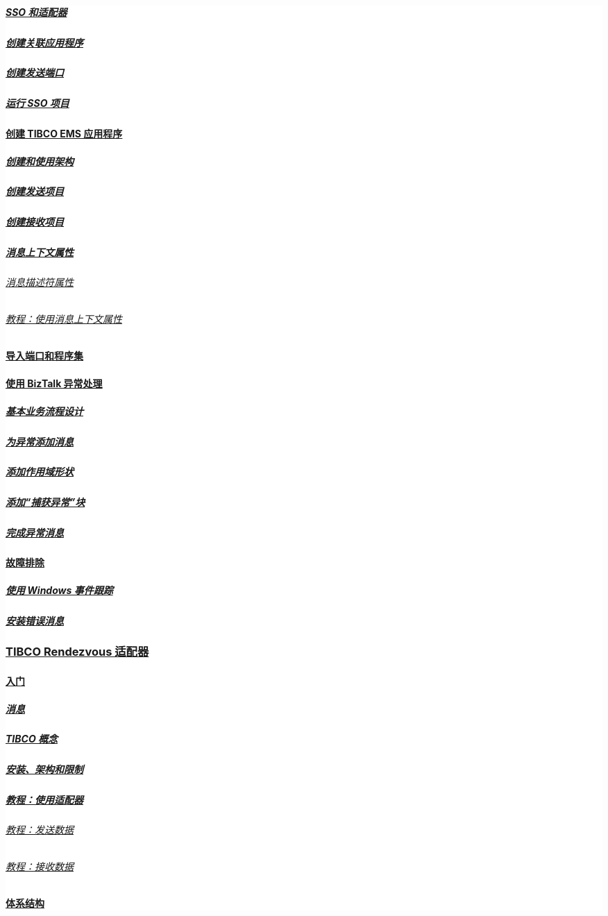 ##### [SSO 和适配器](../core/single-sign-on-and-biztalk-adapter-for-tibco-enterprise-message-service.md)
##### [创建关联应用程序](../core/creating-affiliate-applications5.md)
##### [创建发送端口](../core/creating-send-ports1.md)
##### [运行 SSO 项目](../core/running-sso-projects2.md)
#### [创建 TIBCO EMS 应用程序](../core/developing-applications5.md)
##### [创建和使用架构](../core/creating-and-using-schemas.md)
##### [创建发送项目](../core/creating-tibco-enterprise-message-service-send-handlers.md)
##### [创建接收项目](../core/creating-tibco-enterprise-message-service-receive-handlers.md)
##### [消息上下文属性](../core/message-context-properties-in-biztalk-server.md)
###### [消息描述符属性](../core/tibco-enterprise-message-service-message-descriptor-properties.md)
###### [教程：使用消息上下文属性](../core/tutorial-using-message-context-properties.md)
#### [导入端口和程序集](../core/deploying-biztalk-adapter-for-tibco-enterprise-message-service.md)
#### [使用 BizTalk 异常处理](../core/using-biztalk-server-exception-handling5.md)
##### [基本业务流程设计](../core/basic-orchestration-design3.md)
##### [为异常添加消息](../core/how-to-add-a-message-for-an-exception1.md)
##### [添加作用域形状](../core/how-to-add-a-scope-shape5.md)
##### [添加“捕获异常”块](../core/how-to-add-a-catch-exception-block5.md)
##### [完成异常消息](../core/completing-the-exception-message1.md)
#### [故障排除](../core/troubleshooting-tibco-enterprise-message-service.md)
##### [使用 Windows 事件跟踪](../core/using-event-tracing-for-windows3.md)
##### [安装错误消息](../core/installation-error-message.md)

### [TIBCO Rendezvous 适配器](../core/tibco-rendezvous-adapter.md)
#### [入门](../core/getting-started-with-biztalk-adapter-for-tibco-rendezvous.md)
##### [消息](../core/messages-in-biztalk-adapter-for-tibco-rendezvous.md)
##### [TIBCO 概念](../core/tibco-rendezvous-concepts.md)
##### [安装、架构和限制](../core/installing-biztalk-adapter-for-tibco-rendezvous.md)
##### [教程：使用适配器](../core/tutorials-using-the-microsoft-biztalk-adapter-for-tibco-rendezvous.md)
###### [教程：发送数据](../core/tutorial-using-the-biztalk-adapter-for-tibco-rendezvous-to-send-data.md)
###### [教程：接收数据](../core/tutorial-using-the-biztalk-adapter-for-tibco-rendezvous-to-receive-data.md)
#### [体系结构](../core/architecture-of-biztalk-adapter-for-tibco-rendezvous.md)